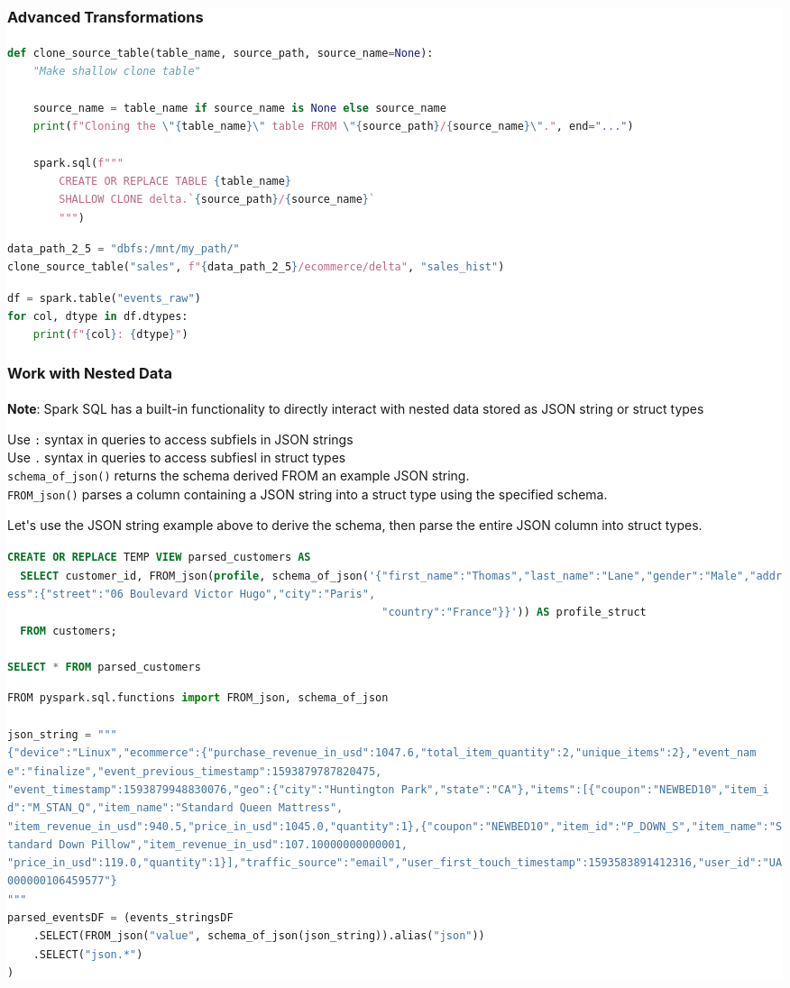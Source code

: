 ### Advanced Transformations

```python
def clone_source_table(table_name, source_path, source_name=None):
    "Make shallow clone table"   

    source_name = table_name if source_name is None else source_name
    print(f"Cloning the \"{table_name}\" table FROM \"{source_path}/{source_name}\".", end="...")
    
    spark.sql(f"""
        CREATE OR REPLACE TABLE {table_name}
        SHALLOW CLONE delta.`{source_path}/{source_name}`
        """)
```

```python
data_path_2_5 = "dbfs:/mnt/my_path/"	
clone_source_table("sales", f"{data_path_2_5}/ecommerce/delta", "sales_hist")
```

```python
df = spark.table("events_raw")
for col, dtype in df.dtypes:
    print(f"{col}: {dtype}")
```

### Work with Nested Data

**Note**: Spark SQL has a built-in functionality to directly interact with nested data stored as JSON string or struct types

Use `:` syntax in queries to access subfiels in JSON strings  
Use `.` syntax in queries to access subfiesl in struct types  
`schema_of_json()` returns the schema derived FROM an example JSON string.  
`FROM_json()` parses a column containing a JSON string into a struct type using the specified schema.  

Let's use the JSON string example above to derive the schema, then parse the entire JSON column into struct types.

```sql
CREATE OR REPLACE TEMP VIEW parsed_customers AS
  SELECT customer_id, FROM_json(profile, schema_of_json('{"first_name":"Thomas","last_name":"Lane","gender":"Male","address":{"street":"06 Boulevard Victor Hugo","city":"Paris",
                                                          "country":"France"}}')) AS profile_struct
  FROM customers;
  
SELECT * FROM parsed_customers
```
	
```python
FROM pyspark.sql.functions import FROM_json, schema_of_json

json_string = """
{"device":"Linux","ecommerce":{"purchase_revenue_in_usd":1047.6,"total_item_quantity":2,"unique_items":2},"event_name":"finalize","event_previous_timestamp":1593879787820475,
"event_timestamp":1593879948830076,"geo":{"city":"Huntington Park","state":"CA"},"items":[{"coupon":"NEWBED10","item_id":"M_STAN_Q","item_name":"Standard Queen Mattress",
"item_revenue_in_usd":940.5,"price_in_usd":1045.0,"quantity":1},{"coupon":"NEWBED10","item_id":"P_DOWN_S","item_name":"Standard Down Pillow","item_revenue_in_usd":107.10000000000001,
"price_in_usd":119.0,"quantity":1}],"traffic_source":"email","user_first_touch_timestamp":1593583891412316,"user_id":"UA000000106459577"}
"""
parsed_eventsDF = (events_stringsDF
    .SELECT(FROM_json("value", schema_of_json(json_string)).alias("json"))
    .SELECT("json.*")
)

```